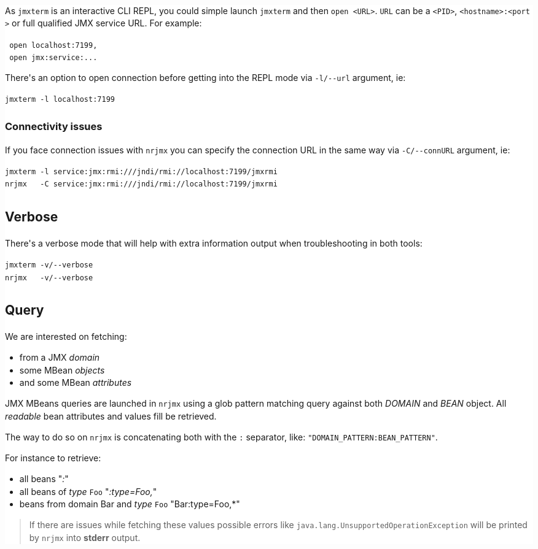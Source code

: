 As `jmxterm` is an interactive CLI REPL, you could simple launch `jmxterm` and then `open <URL>`. `URL` can be a `<PID>`, `<hostname>:<port>` or full qualified JMX service URL. For example:

```
 open localhost:7199,
 open jmx:service:...
```

There's an option to open connection before getting into the REPL mode via `-l/--url` argument, ie:

```
jmxterm -l localhost:7199
```


### Connectivity issues

If you face connection issues with `nrjmx` you can specify the connection URL in the same way via `-C/--connURL` argument, ie:

```
jmxterm -l service:jmx:rmi:///jndi/rmi://localhost:7199/jmxrmi
nrjmx   -C service:jmx:rmi:///jndi/rmi://localhost:7199/jmxrmi
```


## Verbose

There's a verbose mode that will help with extra information output when troubleshooting in both tools:

```
jmxterm -v/--verbose
nrjmx   -v/--verbose
```


## Query

We are interested on fetching:

- from a JMX *domain*
- some MBean *objects*
- and some MBean *attributes*

JMX MBeans queries are launched in `nrjmx` using a glob pattern matching query against both *DOMAIN* and *BEAN* object. All *readable* bean attributes and values fill be retrieved.

The way to do so on `nrjmx` is concatenating both with the `:` separator, like:  `"DOMAIN_PATTERN:BEAN_PATTERN"`.

For instance to retrieve:
- all beans "*:*"
- all beans of *type* `Foo` "*:type=Foo,*"
- beans from domain Bar and *type* `Foo` "Bar:type=Foo,*"

> If there are issues while fetching these values possible errors like `java.lang.UnsupportedOperationException` will be printed by `nrjmx` into **stderr** output.
